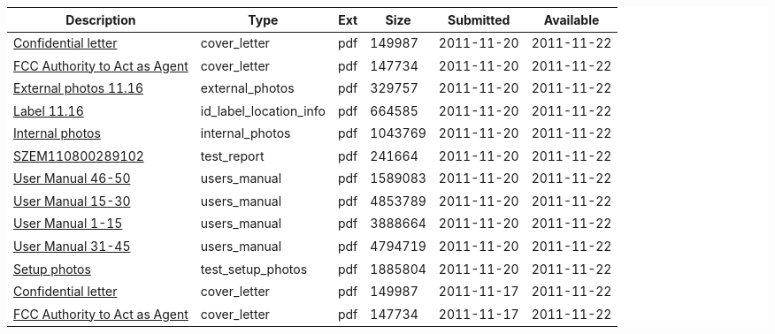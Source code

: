 | Description | Type | Ext | Size | Submitted | Available |
| ----------- | ---- | --- | ---- | --------- | --------- |
| [Confidential letter](YVV-8205872/9e2ebf95e0f584997fe99471caeaacdf/1582553.pdf) | cover_letter | pdf | 149987 | 2011-11-20 | 2011-11-22 |
| [FCC Authority to Act as Agent](YVV-8205872/9e2ebf95e0f584997fe99471caeaacdf/1582467.pdf) | cover_letter | pdf | 147734 | 2011-11-20 | 2011-11-22 |
| [External photos 11.16](YVV-8205872/9e2ebf95e0f584997fe99471caeaacdf/1582555.pdf) | external_photos | pdf | 329757 | 2011-11-20 | 2011-11-22 |
| [Label 11.16](YVV-8205872/9e2ebf95e0f584997fe99471caeaacdf/1582557.pdf) | id_label_location_info | pdf | 664585 | 2011-11-20 | 2011-11-22 |
| [Internal photos](YVV-8205872/9e2ebf95e0f584997fe99471caeaacdf/1582556.pdf) | internal_photos | pdf | 1043769 | 2011-11-20 | 2011-11-22 |
| [SZEM110800289102](YVV-8205872/9e2ebf95e0f584997fe99471caeaacdf/1582819.pdf) | test_report | pdf | 241664 | 2011-11-20 | 2011-11-22 |
| [User Manual 46-50](YVV-8205872/9e2ebf95e0f584997fe99471caeaacdf/1582824.pdf) | users_manual | pdf | 1589083 | 2011-11-20 | 2011-11-22 |
| [User Manual 15-30](YVV-8205872/9e2ebf95e0f584997fe99471caeaacdf/1582551.pdf) | users_manual | pdf | 4853789 | 2011-11-20 | 2011-11-22 |
| [User Manual 1-15](YVV-8205872/9e2ebf95e0f584997fe99471caeaacdf/1582502.pdf) | users_manual | pdf | 3888664 | 2011-11-20 | 2011-11-22 |
| [User Manual 31-45](YVV-8205872/9e2ebf95e0f584997fe99471caeaacdf/1582823.pdf) | users_manual | pdf | 4794719 | 2011-11-20 | 2011-11-22 |
| [Setup photos](YVV-8205872/9e2ebf95e0f584997fe99471caeaacdf/1582820.pdf) | test_setup_photos | pdf | 1885804 | 2011-11-20 | 2011-11-22 |
| [Confidential letter](YVV-8205872/50eb0d3044146eab459dc127817eb124/1582553.pdf) | cover_letter | pdf | 149987 | 2011-11-17 | 2011-11-22 |
| [FCC Authority to Act as Agent](YVV-8205872/50eb0d3044146eab459dc127817eb124/1582467.pdf) | cover_letter | pdf | 147734 | 2011-11-17 | 2011-11-22 |
